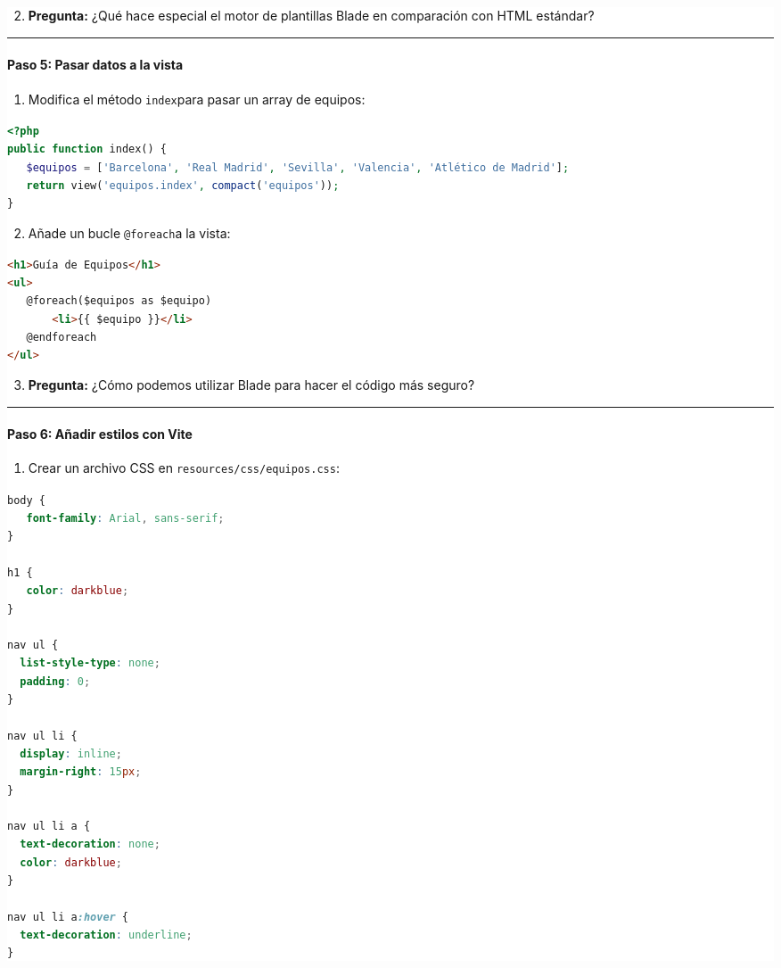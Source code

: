 2. **Pregunta:** ¿Qué hace especial el motor de plantillas Blade en comparación con HTML estándar?

---

#### Paso 5: Pasar datos a la vista

1. Modifica el método `index`para pasar un array de equipos:

```php
<?php
public function index() {
   $equipos = ['Barcelona', 'Real Madrid', 'Sevilla', 'Valencia', 'Atlético de Madrid'];
   return view('equipos.index', compact('equipos'));
}
```

2. Añade un bucle `@foreach`a la vista:

```html
<h1>Guía de Equipos</h1>
<ul>
   @foreach($equipos as $equipo)
       <li>{{ $equipo }}</li>
   @endforeach
</ul>
```

3. **Pregunta:** ¿Cómo podemos utilizar Blade para hacer el código más seguro?

---

#### Paso 6: Añadir estilos con Vite

1. Crear un archivo CSS en `resources/css/equipos.css`:

```css
body {
   font-family: Arial, sans-serif;
}

h1 {
   color: darkblue;
}

nav ul {
  list-style-type: none;
  padding: 0;
}

nav ul li {
  display: inline;
  margin-right: 15px;
}

nav ul li a {
  text-decoration: none;
  color: darkblue;
}

nav ul li a:hover {
  text-decoration: underline;
}
```
